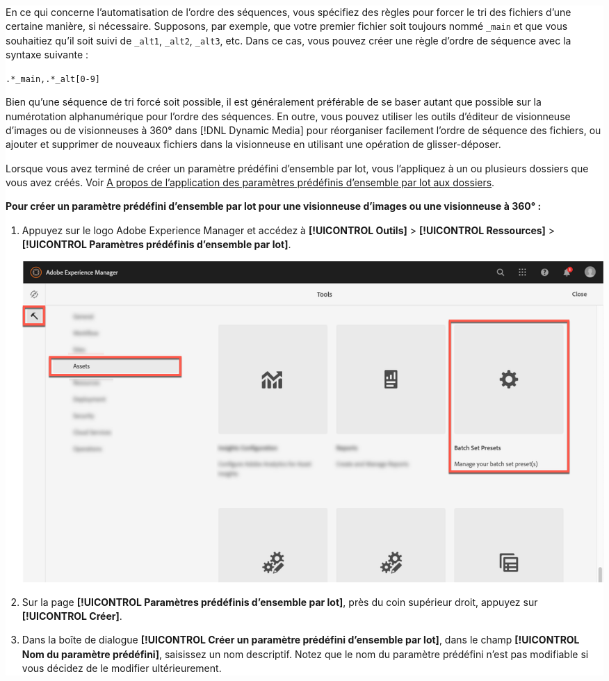 En ce qui concerne l’automatisation de l’ordre des séquences, vous spécifiez des règles pour forcer le tri des fichiers d’une certaine manière, si nécessaire. Supposons, par exemple, que votre premier fichier soit toujours nommé `_main` et que vous souhaitiez qu’il soit suivi de `_alt1`, `_alt2`, `_alt3`, etc. Dans ce cas, vous pouvez créer une règle d’ordre de séquence avec la syntaxe suivante :

`.*_main,.*_alt[0-9]`

Bien qu’une séquence de tri forcé soit possible, il est généralement préférable de se baser autant que possible sur la numérotation alphanumérique pour l’ordre des séquences. En outre, vous pouvez utiliser les outils d’éditeur de visionneuse d’images ou de visionneuses à 360° dans [!DNL Dynamic Media] pour réorganiser facilement l’ordre de séquence des fichiers, ou ajouter et supprimer de nouveaux fichiers dans la visionneuse en utilisant une opération de glisser-déposer.

Lorsque vous avez terminé de créer un paramètre prédéfini d’ensemble par lot, vous l’appliquez à un ou plusieurs dossiers que vous avez créés. Voir [A propos de l’application des paramètres prédéfinis d’ensemble par lot aux dossiers](#apply-bsp).



**Pour créer un paramètre prédéfini d’ensemble par lot pour une visionneuse d’images ou une visionneuse à 360° :**

1. Appuyez sur le logo Adobe Experience Manager et accédez à **[!UICONTROL Outils]** > **[!UICONTROL Ressources]** > **[!UICONTROL Paramètres prédéfinis d’ensemble par lot]**.

   ![bsp-create1.png](/help/assets/assets-dm/bsp-create1.png)

1. Sur la page **[!UICONTROL Paramètres prédéfinis d’ensemble par lot]**, près du coin supérieur droit, appuyez sur **[!UICONTROL Créer]**.
1. Dans la boîte de dialogue **[!UICONTROL Créer un paramètre prédéfini d’ensemble par lot]**, dans le champ **[!UICONTROL Nom du paramètre prédéfini]**, saisissez un nom descriptif. Notez que le nom du paramètre prédéfini n’est pas modifiable si vous décidez de le modifier ultérieurement.
